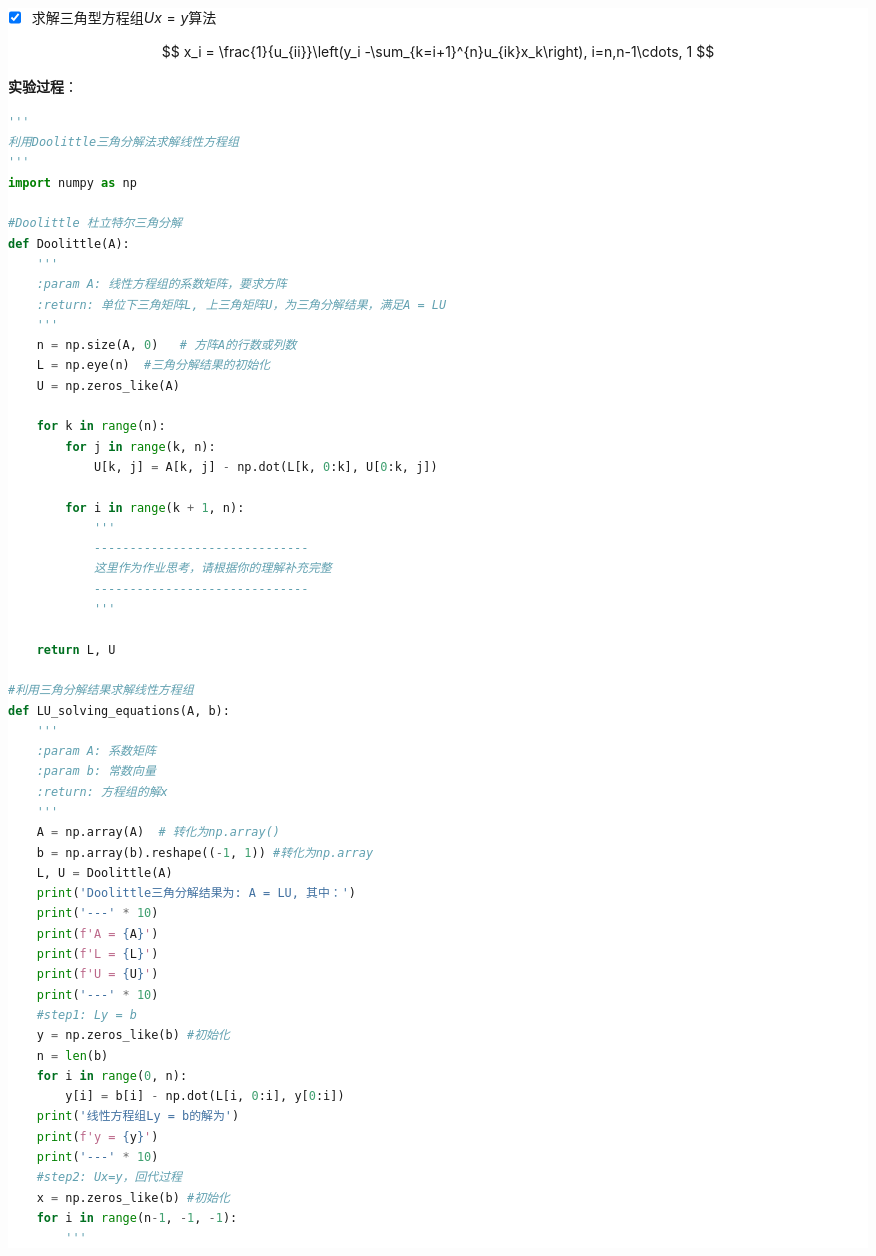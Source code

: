 - [x] 求解三角型方程组$Ux=y$算法

$$
x_i = \frac{1}{u_{ii}}\left(y_i -\sum_{k=i+1}^{n}u_{ik}x_k\right), i=n,n-1\cdots, 1
$$

**实验过程**：

```python showLineNumbers
'''
利用Doolittle三角分解法求解线性方程组
'''
import numpy as np

#Doolittle 杜立特尔三角分解
def Doolittle(A):
    '''
    :param A: 线性方程组的系数矩阵，要求方阵
    :return: 单位下三角矩阵L, 上三角矩阵U，为三角分解结果，满足A = LU
    '''
    n = np.size(A, 0)   # 方阵A的行数或列数
    L = np.eye(n)  #三角分解结果的初始化
    U = np.zeros_like(A)

    for k in range(n):
        for j in range(k, n):
            U[k, j] = A[k, j] - np.dot(L[k, 0:k], U[0:k, j])

        for i in range(k + 1, n):
            '''
            ------------------------------
            这里作为作业思考，请根据你的理解补充完整
            ------------------------------
            '''

    return L, U

#利用三角分解结果求解线性方程组
def LU_solving_equations(A, b):
    '''
    :param A: 系数矩阵
    :param b: 常数向量
    :return: 方程组的解x
    '''
    A = np.array(A)  # 转化为np.array()
    b = np.array(b).reshape((-1, 1)) #转化为np.array
    L, U = Doolittle(A)
    print('Doolittle三角分解结果为: A = LU, 其中：')
    print('---' * 10)
    print(f'A = {A}')
    print(f'L = {L}')
    print(f'U = {U}')
    print('---' * 10)
    #step1: Ly = b
    y = np.zeros_like(b) #初始化
    n = len(b)
    for i in range(0, n):
        y[i] = b[i] - np.dot(L[i, 0:i], y[0:i])
    print('线性方程组Ly = b的解为')
    print(f'y = {y}')
    print('---' * 10)
    #step2: Ux=y，回代过程
    x = np.zeros_like(b) #初始化
    for i in range(n-1, -1, -1):
        '''
```